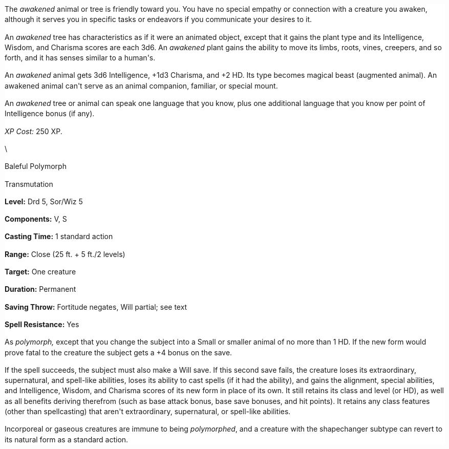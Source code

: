 The *awakened* animal or tree is friendly toward you. You have no
special empathy or connection with a creature you awaken, although it
serves you in specific tasks or endeavors if you communicate your
desires to it.

An *awakened* tree has characteristics as if it were an animated object,
except that it gains the plant type and its Intelligence, Wisdom, and
Charisma scores are each 3d6. An *awakened* plant gains the ability to
move its limbs, roots, vines, creepers, and so forth, and it has senses
similar to a human's.

An *awakened* animal gets 3d6 Intelligence, +1d3 Charisma, and +2 HD.
Its type becomes magical beast (augmented animal). An awakened animal
can't serve as an animal companion, familiar, or special mount.

An *awakened* tree or animal can speak one language that you know, plus
one additional language that you know per point of Intelligence bonus
(if any).

*XP Cost:* 250 XP.

\

Baleful Polymorph

Transmutation

**Level:** Drd 5, Sor/Wiz 5

**Components:** V, S

**Casting Time:** 1 standard action

**Range:** Close (25 ft. + 5 ft./2 levels)

**Target:** One creature

**Duration:** Permanent

**Saving Throw:** Fortitude negates, Will partial; see text

**Spell Resistance:** Yes

As *polymorph,* except that you change the subject into a Small or
smaller animal of no more than 1 HD. If the new form would prove fatal
to the creature the subject gets a +4 bonus on the save.

If the spell succeeds, the subject must also make a Will save. If this
second save fails, the creature loses its extraordinary, supernatural,
and spell-like abilities, loses its ability to cast spells (if it had
the ability), and gains the alignment, special abilities, and
Intelligence, Wisdom, and Charisma scores of its new form in place of
its own. It still retains its class and level (or HD), as well as all
benefits deriving therefrom (such as base attack bonus, base save
bonuses, and hit points). It retains any class features (other than
spellcasting) that aren't extraordinary, supernatural, or spell-like
abilities.

Incorporeal or gaseous creatures are immune to being *polymorphed*, and
a creature with the shapechanger subtype can revert to its natural form
as a standard action.
